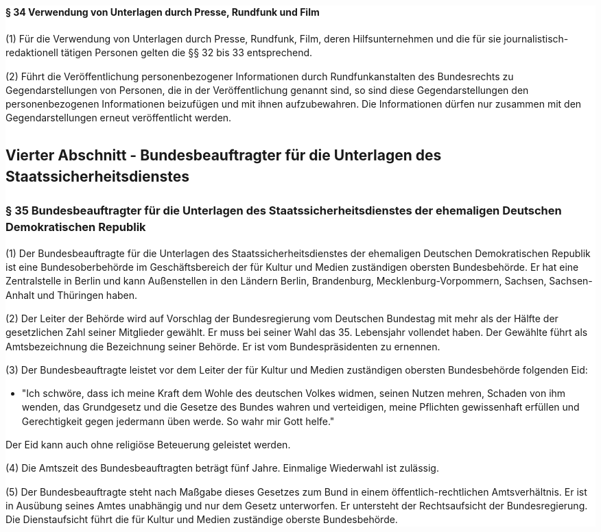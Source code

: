 #### § 34 Verwendung von Unterlagen durch Presse, Rundfunk und Film

(1) Für die Verwendung von Unterlagen durch Presse, Rundfunk, Film,
deren Hilfsunternehmen und die für sie journalistisch-redaktionell
tätigen Personen gelten die §§ 32 bis 33 entsprechend.

(2) Führt die Veröffentlichung personenbezogener Informationen durch
Rundfunkanstalten des Bundesrechts zu Gegendarstellungen von Personen,
die in der Veröffentlichung genannt sind, so sind diese
Gegendarstellungen den personenbezogenen Informationen beizufügen und
mit ihnen aufzubewahren. Die Informationen dürfen nur zusammen mit den
Gegendarstellungen erneut veröffentlicht werden.


## Vierter Abschnitt - Bundesbeauftragter für die Unterlagen des Staatssicherheitsdienstes



### § 35 Bundesbeauftragter für die Unterlagen des Staatssicherheitsdienstes der ehemaligen Deutschen Demokratischen Republik

(1) Der Bundesbeauftragte für die Unterlagen des
Staatssicherheitsdienstes der ehemaligen Deutschen Demokratischen
Republik ist eine Bundesoberbehörde im Geschäftsbereich der für Kultur
und Medien zuständigen obersten Bundesbehörde. Er hat eine
Zentralstelle in Berlin und kann Außenstellen in den Ländern Berlin,
Brandenburg, Mecklenburg-Vorpommern, Sachsen, Sachsen-Anhalt und
Thüringen haben.

(2) Der Leiter der Behörde wird auf Vorschlag der Bundesregierung vom
Deutschen Bundestag mit mehr als der Hälfte der gesetzlichen Zahl
seiner Mitglieder gewählt. Er muss bei seiner Wahl das 35. Lebensjahr
vollendet haben. Der Gewählte führt als Amtsbezeichnung die
Bezeichnung seiner Behörde. Er ist vom Bundespräsidenten zu ernennen.

(3) Der Bundesbeauftragte leistet vor dem Leiter der für Kultur und
Medien zuständigen obersten Bundesbehörde folgenden Eid:

*   "Ich schwöre, dass ich meine Kraft dem Wohle des deutschen Volkes
    widmen, seinen Nutzen mehren, Schaden von ihm wenden, das Grundgesetz
    und die Gesetze des Bundes wahren und verteidigen, meine Pflichten
    gewissenhaft erfüllen und Gerechtigkeit gegen jedermann üben werde. So
    wahr mir Gott helfe."



Der Eid kann auch ohne religiöse Beteuerung geleistet werden.

(4) Die Amtszeit des Bundesbeauftragten beträgt fünf Jahre. Einmalige
Wiederwahl ist zulässig.

(5) Der Bundesbeauftragte steht nach Maßgabe dieses Gesetzes zum Bund
in einem öffentlich-rechtlichen Amtsverhältnis. Er ist in Ausübung
seines Amtes unabhängig und nur dem Gesetz unterworfen. Er untersteht
der Rechtsaufsicht der Bundesregierung. Die Dienstaufsicht führt die
für Kultur und Medien zuständige oberste Bundesbehörde.
